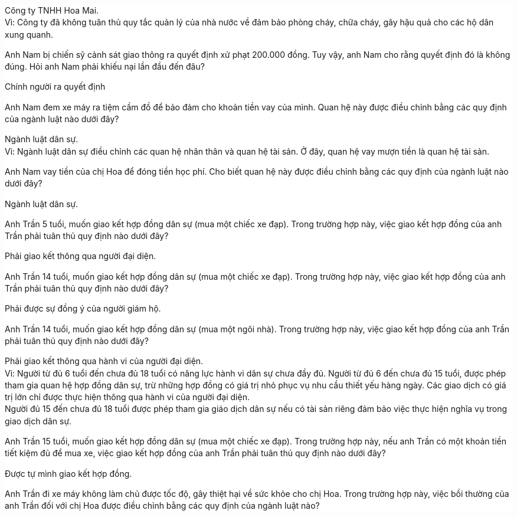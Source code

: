 Công ty TNHH Hoa Mai.\
Vì: Công ty đã không tuân thủ quy tắc quản lý của nhà nước về đảm bảo
phòng cháy, chữa cháy, gây hậu quả cho các hộ dân xung quanh.

Anh Nam bị chiến sỹ cảnh sát giao thông ra quyết định xử phạt 200.000
đồng. Tuy vậy, anh Nam cho rằng quyết định đó là không đúng. Hỏi anh Nam
phải khiếu nại lần đầu đến đâu?

Chính người ra quyết định

Anh Nam đem xe máy ra tiệm cầm đồ để bảo đảm cho khoản tiền vay của
mình. Quan hệ này được điều chỉnh bằng các quy định của ngành luật nào
dưới đây?

Ngành luật dân sự.\
Vì: Ngành luật dân sự điều chỉnh các quan hệ nhân thân và quan hệ tài
sản. Ở đây, quan hệ vay mượn tiền là quan hệ tài sản.

Anh Nam vay tiền của chị Hoa để đóng tiền học phí. Cho biết quan hệ này
được điều chỉnh bằng các quy định của ngành luật nào dưới đây?

Ngành luật dân sự.

Anh Trần 5 tuổi, muốn giao kết hợp đồng dân sự (mua một chiếc xe đạp).
Trong trường hợp này, việc giao kết hợp đồng của anh Trần phải tuân thủ
quy định nào dưới đây?

Phải giao kết thông qua người đại diện.

Anh Trần 14 tuổi, muốn giao kết hợp đồng dân sự (mua một chiếc xe đạp).
Trong trường hợp này, việc giao kết hợp đồng của anh Trần phải tuân thủ
quy định nào dưới đây?

Phải được sự đồng ý của người giám hộ.

Anh Trần 14 tuổi, muốn giao kết hợp đồng dân sự (mua một ngôi nhà).
Trong trường hợp này, việc giao kết hợp đồng của anh Trần phải tuân thủ
quy định nào dưới đây?

Phải giao kết thông qua hành vi của người đại diện.\
Vì: Người từ đủ 6 tuổi đến chưa đủ 18 tuổi có năng lực hành vi dân sự
chưa đầy đủ. Người từ đủ 6 đến chưa đủ 15 tuổi, được phép tham gia quan
hệ hợp đồng dân sự, trừ những hợp đồng có giá trị nhỏ phục vụ nhu cầu
thiết yếu hàng ngày. Các giao dịch có giá trị lớn chỉ được thực hiện
thông qua hành vi của người đại diện.\
Người đủ 15 đến chưa đủ 18 tuổi được phép tham gia giáo dịch dân sự nếu
có tài sản riêng đảm bảo việc thực hiện nghĩa vụ trong giao dịch dân sự.

Anh Trần 15 tuổi, muốn giao kết hợp đồng dân sự (mua một chiếc xe đạp).
Trong trường hợp này, nếu anh Trần có một khoản tiền tiết kiệm đủ để mua
xe, việc giao kết hợp đồng của anh Trần phải tuân thủ quy định nào dưới
đây?

Được tự mình giao kết hợp đồng.

Anh Trần đi xe máy không làm chủ được tốc độ, gây thiệt hại về sức khỏe
cho chị Hoa. Trong trường hợp này, việc bồi thường của anh Trần đối với
chị Hoa được điều chỉnh bằng các quy định của ngành luật nào?
